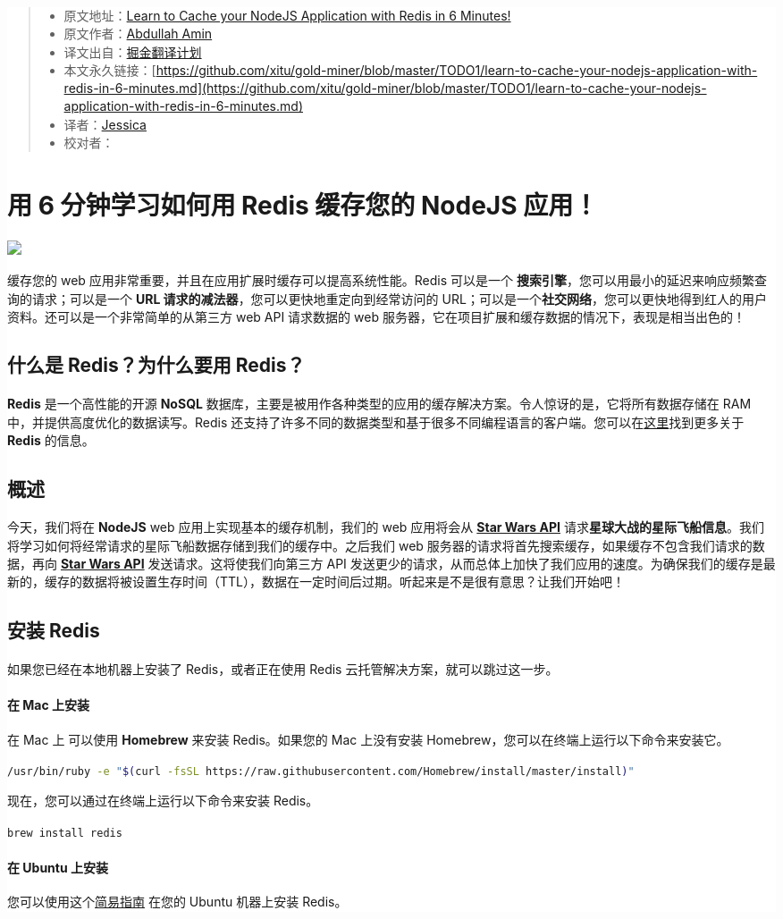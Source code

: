 > * 原文地址：[Learn to Cache your NodeJS Application with Redis in 6 Minutes!](https://itnext.io/learn-to-cache-your-nodejs-application-with-redis-in-6-minutes-745a574a9739)
> * 原文作者：[Abdullah Amin](https://medium.com/@abdamin)
> * 译文出自：[掘金翻译计划](https://github.com/xitu/gold-miner)
> * 本文永久链接：[https://github.com/xitu/gold-miner/blob/master/TODO1/learn-to-cache-your-nodejs-application-with-redis-in-6-minutes.md](https://github.com/xitu/gold-miner/blob/master/TODO1/learn-to-cache-your-nodejs-application-with-redis-in-6-minutes.md)
> * 译者：[Jessica](https://github.com/cyz980908)
> * 校对者：

# 用 6 分钟学习如何用 Redis 缓存您的 NodeJS 应用！

![](https://cdn-images-1.medium.com/max/4800/1*4DX0Dj0zI2q4MnqeO_Bfbg.png)

缓存您的 web 应用非常重要，并且在应用扩展时缓存可以提高系统性能。Redis 可以是一个 **搜索引擎**，您可以用最小的延迟来响应频繁查询的请求；可以是一个 **URL 请求的减法器**，您可以更快地重定向到经常访问的 URL；可以是一个**社交网络**，您可以更快地得到红人的用户资料。还可以是一个非常简单的从第三方 web API 请求数据的 web 服务器，它在项目扩展和缓存数据的情况下，表现是相当出色的！

## 什么是 Redis？为什么要用 Redis？

**Redis** 是一个高性能的开源 **NoSQL** 数据库，主要是被用作各种类型的应用的缓存解决方案。令人惊讶的是，它将所有数据存储在 RAM 中，并提供高度优化的数据读写。Redis 还支持了许多不同的数据类型和基于很多不同编程语言的客户端。您可以在[这里](https://redis.io/topics/introduction)找到更多关于 **Redis** 的信息。

## 概述

今天，我们将在 **NodeJS** web 应用上实现基本的缓存机制，我们的 web 应用将会从 **[Star Wars API](https://swapi.co)** 请求**星球大战的星际飞船信息**。我们将学习如何将经常请求的星际飞船数据存储到我们的缓存中。之后我们 web 服务器的请求将首先搜索缓存，如果缓存不包含我们请求的数据，再向 [**Star Wars API**](https://swapi.co) 发送请求。这将使我们向第三方 API 发送更少的请求，从而总体上加快了我们应用的速度。为确保我们的缓存是最新的，缓存的数据将被设置生存时间（TTL），数据在一定时间后过期。听起来是不是很有意思？让我们开始吧！

## 安装 Redis

如果您已经在本地机器上安装了 Redis，或者正在使用 Redis 云托管解决方案，就可以跳过这一步。

#### 在 Mac 上安装

在 Mac 上 可以使用 **Homebrew** 来安装 Redis。如果您的 Mac 上没有安装 Homebrew，您可以在终端上运行以下命令来安装它。

```bash
/usr/bin/ruby -e "$(curl -fsSL https://raw.githubusercontent.com/Homebrew/install/master/install)"
```

现在，您可以通过在终端上运行以下命令来安装 Redis。

```bash
brew install redis
```

#### 在 Ubuntu 上安装

您可以使用这个[简易指南](https://www.digitalocean.com/community/tutorials/how-to-install-and-secure-redis-on-ubuntu-18-04) 在您的 Ubuntu 机器上安装 Redis。
